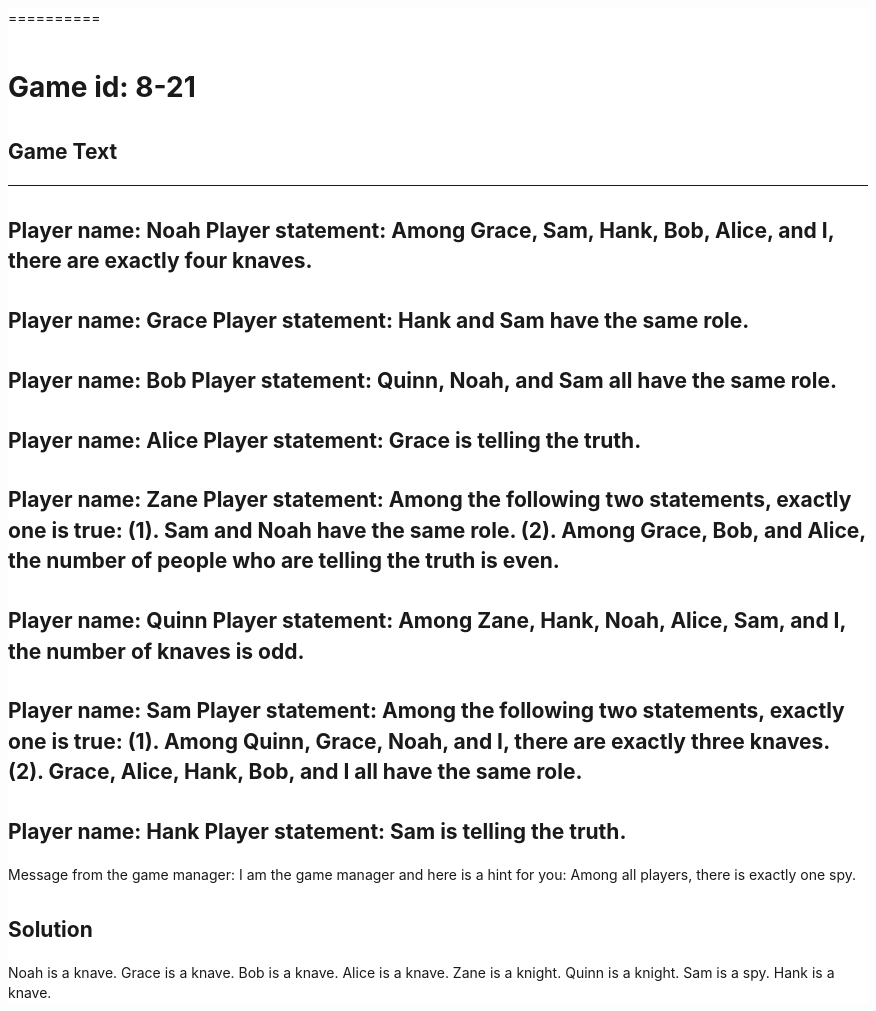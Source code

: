 
==========
# Game id: 8-21

## Game Text
---
Player name: Noah
Player statement: Among Grace, Sam, Hank, Bob, Alice, and I, there are exactly four knaves.
---
Player name: Grace
Player statement: Hank and Sam have the same role.
---
Player name: Bob
Player statement: Quinn, Noah, and Sam all have the same role.
---
Player name: Alice
Player statement: Grace is telling the truth.
---
Player name: Zane
Player statement: Among the following two statements, exactly one is true: 
 (1). Sam and Noah have the same role.
 (2). Among Grace, Bob, and Alice, the number of people who are telling the truth is even.
---
Player name: Quinn
Player statement: Among Zane, Hank, Noah, Alice, Sam, and I, the number of knaves is odd.
---
Player name: Sam
Player statement: Among the following two statements, exactly one is true: 
 (1). Among Quinn, Grace, Noah, and I, there are exactly three knaves.
 (2). Grace, Alice, Hank, Bob, and I all have the same role.
---
Player name: Hank
Player statement: Sam is telling the truth.
---
Message from the game manager: I am the game manager and here is a hint for you: Among all players, there is exactly one spy.


## Solution
Noah is a knave.
Grace is a knave.
Bob is a knave.
Alice is a knave.
Zane is a knight.
Quinn is a knight.
Sam is a spy.
Hank is a knave.
